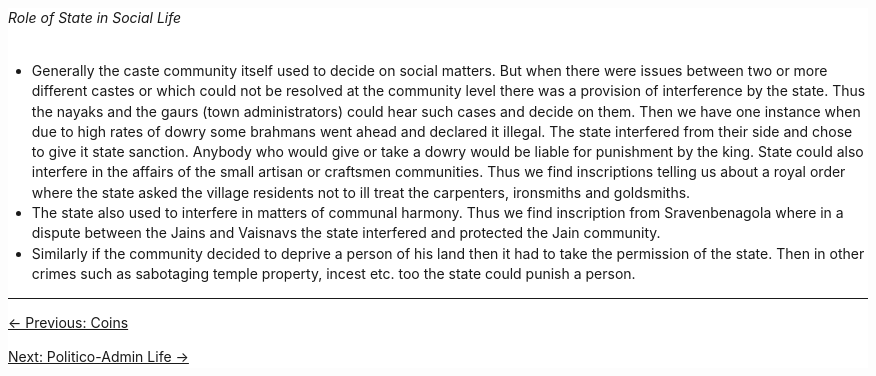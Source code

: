 ###### Role of State in Social Life

- Generally the caste community itself used to decide on social matters. But when there were issues between two or more different castes or which could not be resolved at the community level there was a provision of interference by the state. Thus the nayaks and the gaurs (town administrators) could hear such cases and decide on them. Then we have one instance when due to high rates of dowry some brahmans went ahead and declared it illegal. The state interfered from their side and chose to give it state sanction. Anybody who would give or take a dowry would be liable for punishment by the king. State could also interfere in the affairs of the small artisan or craftsmen communities. Thus we find inscriptions telling us about a royal order where the state asked the village residents not to ill treat the carpenters, ironsmiths and goldsmiths.
- The state also used to interfere in matters of communal harmony. Thus we find inscription from Sravenbenagola where in a dispute between the Jains and Vaisnavs the state interfered and protected the Jain community.
- Similarly if the community decided to deprive a person of his land then it had to take the permission of the state. Then in other crimes such as sabotaging temple property, incest etc. too the state could punish a person. 



---

<a href="7_coins" class="prev-button">← Previous: Coins</a>

<a href="9_politico_admin_life" class="next-button">Next: Politico-Admin Life →</a>

